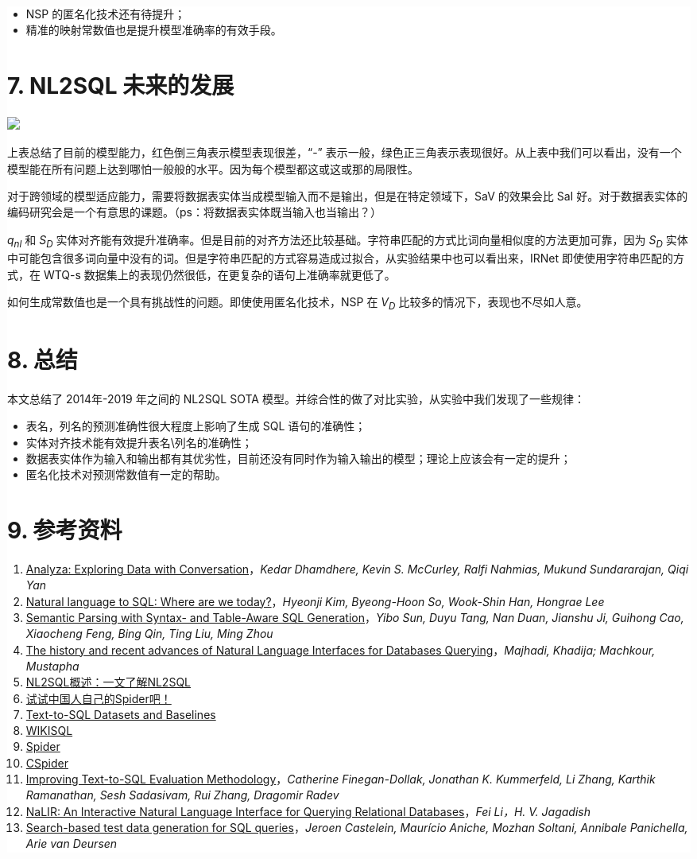 - NSP 的匿名化技术还有待提升；
- 精准的映射常数值也是提升模型准确率的有效手段。

# 7. NL2SQL 未来的发展

![](https://cdn.jsdelivr.net/gh/rogerspy/blog-imgs/20210426113821.png)

上表总结了目前的模型能力，红色倒三角表示模型表现很差，“-” 表示一般，绿色正三角表示表现很好。从上表中我们可以看出，没有一个模型能在所有问题上达到哪怕一般般的水平。因为每个模型都这或这或那的局限性。

对于跨领域的模型适应能力，需要将数据表实体当成模型输入而不是输出，但是在特定领域下，SaV 的效果会比 SaI 好。对于数据表实体的编码研究会是一个有意思的课题。（ps：将数据表实体既当输入也当输出？）

$q_{nl}$ 和 $S_D$ 实体对齐能有效提升准确率。但是目前的对齐方法还比较基础。字符串匹配的方式比词向量相似度的方法更加可靠，因为 $S_D$ 实体中可能包含很多词向量中没有的词。但是字符串匹配的方式容易造成过拟合，从实验结果中也可以看出来，IRNet 即使使用字符串匹配的方式，在 WTQ-s 数据集上的表现仍然很低，在更复杂的语句上准确率就更低了。

如何生成常数值也是一个具有挑战性的问题。即使使用匿名化技术，NSP 在 $V_D$ 比较多的情况下，表现也不尽如人意。

# 8. 总结

本文总结了 2014年-2019 年之间的 NL2SQL SOTA 模型。并综合性的做了对比实验，从实验中我们发现了一些规律：

- 表名，列名的预测准确性很大程度上影响了生成 SQL 语句的准确性；
- 实体对齐技术能有效提升表名\列名的准确性；
- 数据表实体作为输入和输出都有其优劣性，目前还没有同时作为输入输出的模型；理论上应该会有一定的提升；
- 匿名化技术对预测常数值有一定的帮助。

# 9. 参考资料

1. [Analyza: Exploring Data with Conversation](https://static.googleusercontent.com/media/research.google.com/zh-CN//pubs/archive/45791.pdf)，*Kedar Dhamdhere, Kevin S. McCurley, Ralfi Nahmias, Mukund Sundararajan, Qiqi Yan*
2. [Natural language to SQL: Where are we today?](http://www.vldb.org/pvldb/vol13/p1737-kim.pdf)，*Hyeonji Kim, Byeong-Hoon So, Wook-Shin Han, Hongrae Lee*
3. [Semantic Parsing with Syntax- and Table-Aware SQL Generation](https://www.aclweb.org/anthology/P18-1034.pdf)，*Yibo Sun, Duyu Tang, Nan Duan, Jianshu Ji, Guihong Cao, Xiaocheng Feng, Bing Qin, Ting Liu, Ming Zhou*
4. [The history and recent advances of Natural Language Interfaces for Databases Querying](https://ui.adsabs.harvard.edu/abs/2020E3SWC.22901039M/abstract)，*Majhadi, Khadija; Machkour, Mustapha*
5. [NL2SQL概述：一文了解NL2SQL](http://blog.csuldw.com/2019/10/20/2019-10-20-nl2sql-introduction/)
6. [试试中国人自己的Spider吧！](https://zhuanlan.zhihu.com/p/93132638)
7. [Text-to-SQL Datasets and Baselines](http://jkk.name/text2sql-data/)
8. [WIKISQL](https://github.com/salesforce/WikiSQL)
9. [Spider](https://yale-lily.github.io/spider)
10. [CSpider](https://taolusi.github.io/CSpider-explorer/)
11. [Improving Text-to-SQL Evaluation Methodology](https://www.aclweb.org/anthology/P18-1033.pdf)，*Catherine Finegan-Dollak, Jonathan K. Kummerfeld, Li Zhang, Karthik Ramanathan, Sesh Sadasivam, Rui Zhang, Dragomir Radev*
12. [NaLIR: An Interactive Natural Language Interface for Querying Relational Databases](http://dbgroup.eecs.umich.edu/files/SIGMOD14LFb.pdf)，*Fei Li，H. V. Jagadish* 
13. [Search-based test data generation for SQL queries](https://dl.acm.org/doi/10.1145/3180155.3180202)，*Jeroen Castelein, Maurício Aniche, Mozhan Soltani, Annibale Panichella, Arie van Deursen* 

